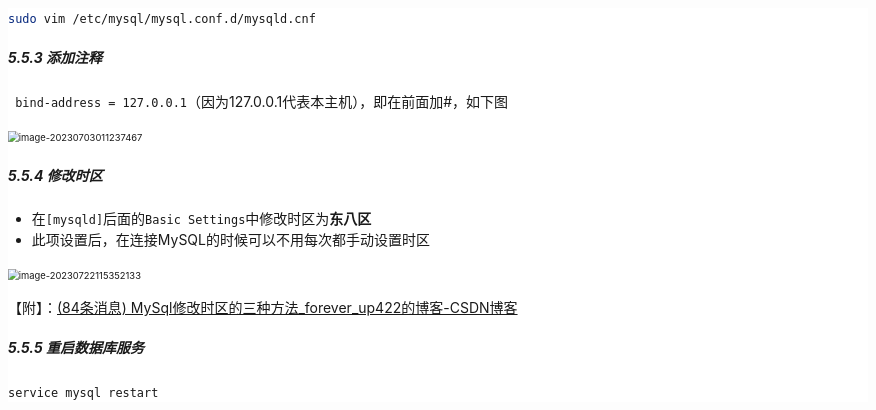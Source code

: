 ```bash
sudo vim /etc/mysql/mysql.conf.d/mysqld.cnf
```

##### 5.5.3 添加注释

` bind-address = 127.0.0.1`（因为127.0.0.1代表本主机），即在前面加#，如下图

<img src="https://raw.githubusercontent.com/fograinwater/PicGo-img/master/image-20230703011237467.png" alt="image-20230703011237467" style="zoom:67%;" />

##### 5.5.4 修改时区

- 在`[mysqld]`后面的`Basic Settings`中修改时区为**东八区**
- 此项设置后，在连接MySQL的时候可以不用每次都手动设置时区

<img src="https://raw.githubusercontent.com/fograinwater/PicGo-img/master/image-20230722115352133.png" alt="image-20230722115352133" style="zoom:67%;" />

【附】：[(84条消息) MySql修改时区的三种方法_forever_up422的博客-CSDN博客](https://blog.csdn.net/forever_up422/article/details/122949139)

##### 5.5.5 重启数据库服务

```bash
service mysql restart
```

